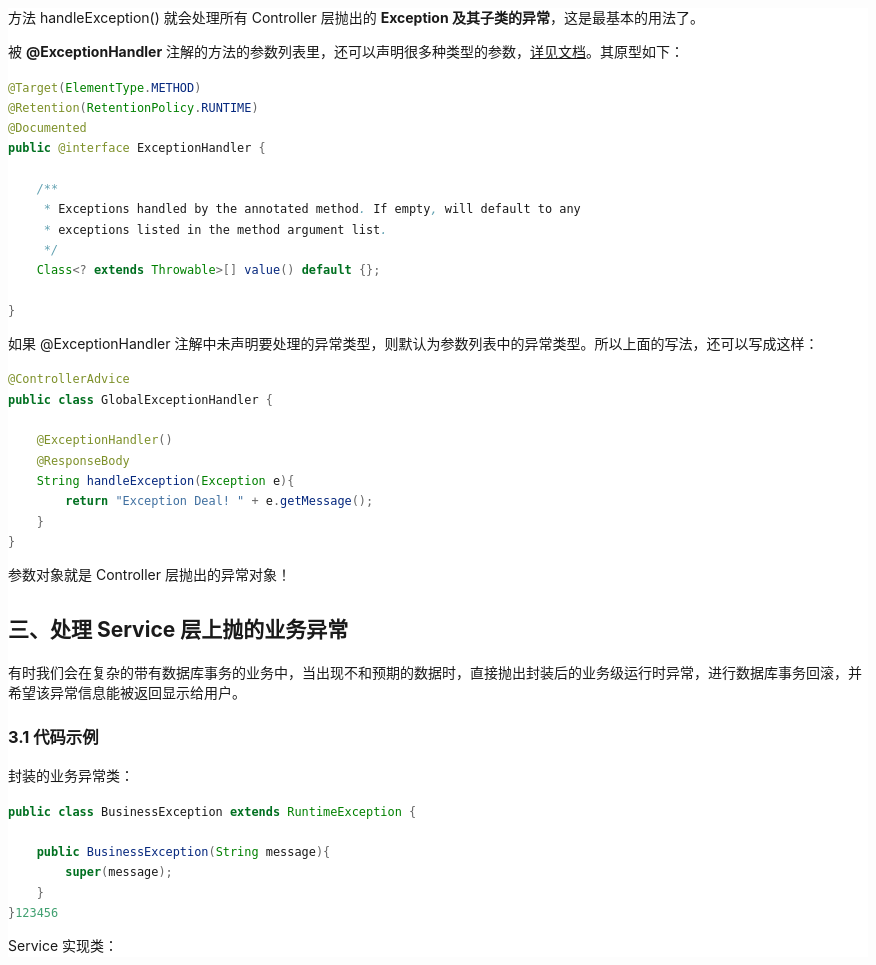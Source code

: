 方法 handleException() 就会处理所有 Controller 层抛出的 **Exception 及其子类的异常**，这是最基本的用法了。

被 **@ExceptionHandler** 注解的方法的参数列表里，还可以声明很多种类型的参数，[详见文档](http://docs.spring.io/spring/docs/current/javadoc-api/org/springframework/web/bind/annotation/ExceptionHandler.html)。其原型如下：

```java
@Target(ElementType.METHOD)
@Retention(RetentionPolicy.RUNTIME)
@Documented
public @interface ExceptionHandler {

    /**
     * Exceptions handled by the annotated method. If empty, will default to any
     * exceptions listed in the method argument list.
     */
    Class<? extends Throwable>[] value() default {};

}
```

如果 @ExceptionHandler 注解中未声明要处理的异常类型，则默认为参数列表中的异常类型。所以上面的写法，还可以写成这样：

```java
@ControllerAdvice
public class GlobalExceptionHandler {

    @ExceptionHandler()
    @ResponseBody
    String handleException(Exception e){
        return "Exception Deal! " + e.getMessage();
    }
}

```

参数对象就是 Controller 层抛出的异常对象！

## 三、处理 Service 层上抛的业务异常

有时我们会在复杂的带有数据库事务的业务中，当出现不和预期的数据时，直接抛出封装后的业务级运行时异常，进行数据库事务回滚，并希望该异常信息能被返回显示给用户。

### 3.1 代码示例

封装的业务异常类：

```java
public class BusinessException extends RuntimeException {

    public BusinessException(String message){
        super(message);
    }
}123456
```

Service 实现类：
